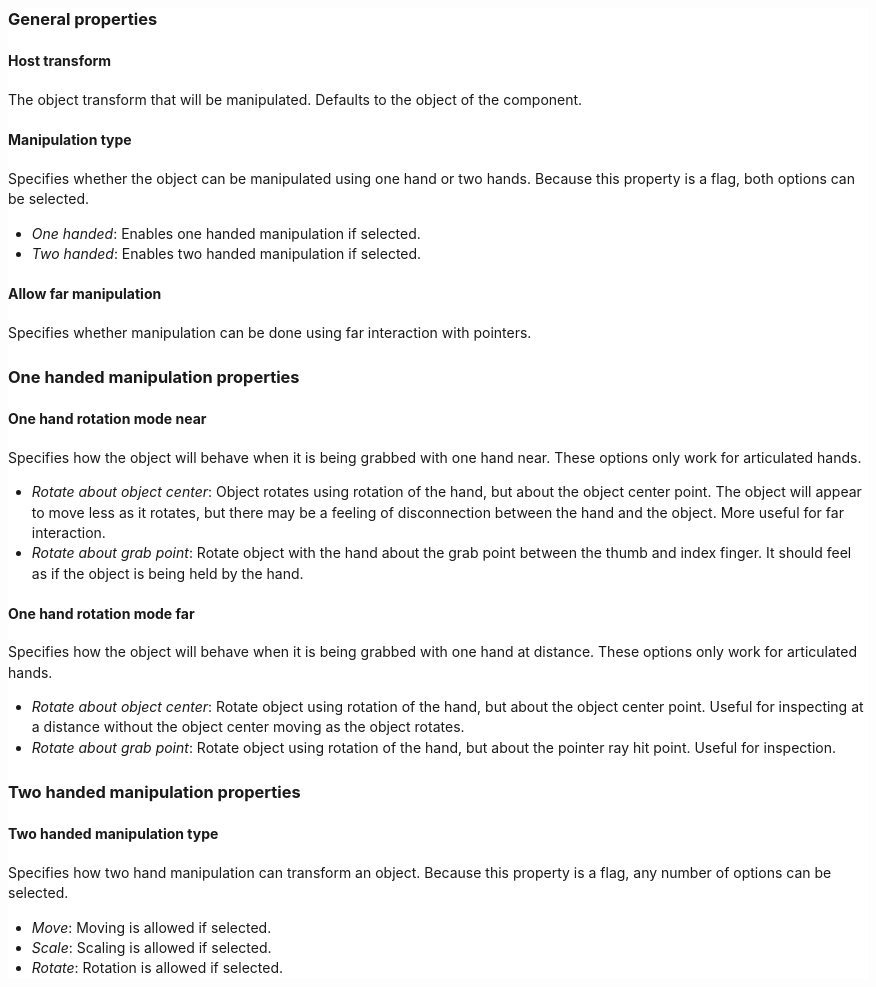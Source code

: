 ### General properties

#### Host transform

The object transform that will be manipulated. Defaults to the object of the component.

#### Manipulation type

Specifies whether the object can be manipulated using one hand or two hands. Because this property is a flag, both options can be selected.

- *One handed*: Enables one handed manipulation if selected.
- *Two handed*: Enables two handed manipulation if selected.

#### Allow far manipulation

Specifies whether manipulation can be done using far interaction with pointers.

### One handed manipulation properties

#### One hand rotation mode near

Specifies how the object will behave when it is being grabbed with one hand near. These options only work for articulated hands.

- *Rotate about object center*: Object rotates using rotation of the hand, but about the object center point. The object will appear to move less as it rotates, but there may be a feeling of disconnection between the hand and the object. More useful for far interaction.
- *Rotate about grab point*: Rotate object with the hand about the grab point between the thumb and index finger. It should feel as if the object is being held by the hand.

#### One hand rotation mode far

Specifies how the object will behave when it is being grabbed with one hand at distance. These options only work for articulated hands.

- *Rotate about object center*: Rotate object using rotation of the hand, but about the object center point. Useful for inspecting at a distance without the object center moving as the object rotates.
- *Rotate about grab point*: Rotate object using rotation of the hand, but about the pointer ray hit point. Useful for inspection.

### Two handed manipulation properties

#### Two handed manipulation type

Specifies how two hand manipulation can transform an object. Because this property is a flag, any number of options can be selected.

- *Move*: Moving is allowed if selected.
- *Scale*: Scaling is allowed if selected.
- *Rotate*: Rotation is allowed if selected.
